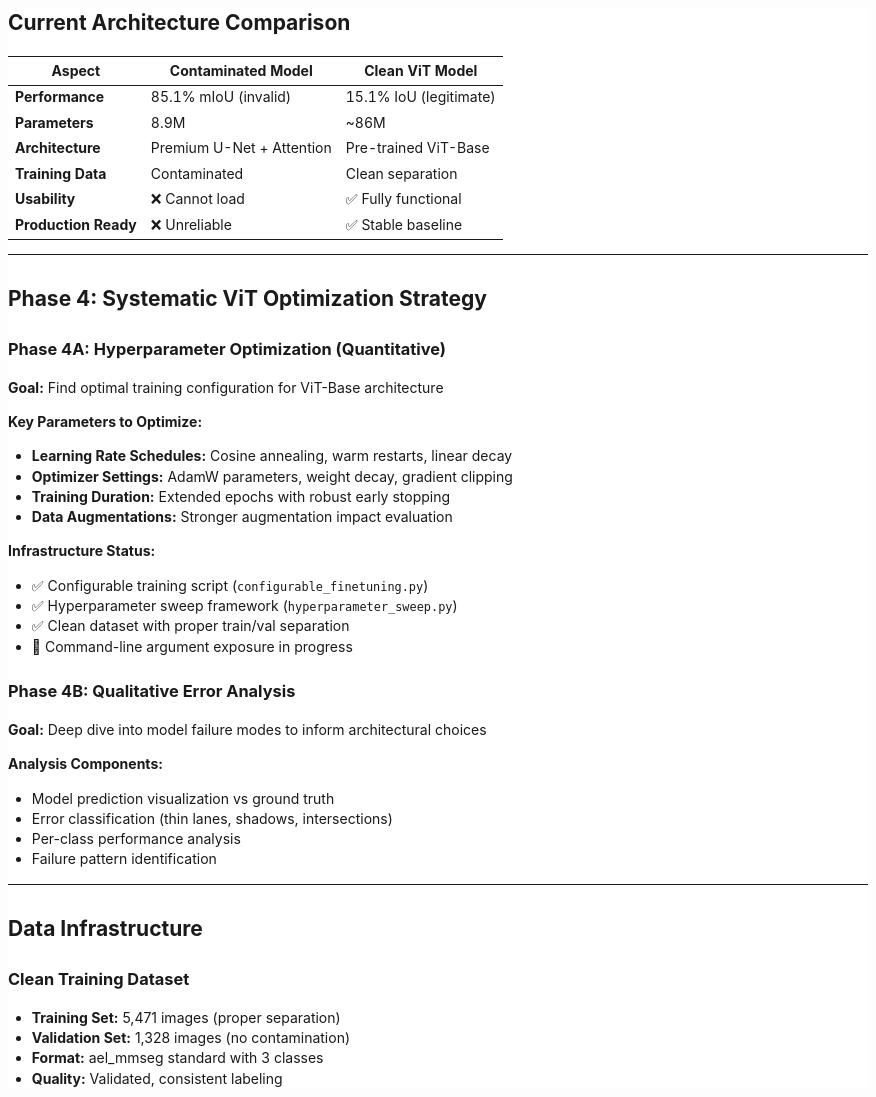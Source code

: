 
## Current Architecture Comparison

| Aspect | Contaminated Model | Clean ViT Model |
|--------|-------------------|-----------------|
| **Performance** | 85.1% mIoU (invalid) | 15.1% IoU (legitimate) |
| **Parameters** | 8.9M | ~86M |
| **Architecture** | Premium U-Net + Attention | Pre-trained ViT-Base |
| **Training Data** | Contaminated | Clean separation |
| **Usability** | ❌ Cannot load | ✅ Fully functional |
| **Production Ready** | ❌ Unreliable | ✅ Stable baseline |

---

## Phase 4: Systematic ViT Optimization Strategy

### Phase 4A: Hyperparameter Optimization (Quantitative)
**Goal:** Find optimal training configuration for ViT-Base architecture

**Key Parameters to Optimize:**
- **Learning Rate Schedules:** Cosine annealing, warm restarts, linear decay
- **Optimizer Settings:** AdamW parameters, weight decay, gradient clipping  
- **Training Duration:** Extended epochs with robust early stopping
- **Data Augmentations:** Stronger augmentation impact evaluation

**Infrastructure Status:**
- ✅ Configurable training script (`configurable_finetuning.py`)
- ✅ Hyperparameter sweep framework (`hyperparameter_sweep.py`)
- ✅ Clean dataset with proper train/val separation
- 🔄 Command-line argument exposure in progress

### Phase 4B: Qualitative Error Analysis
**Goal:** Deep dive into model failure modes to inform architectural choices

**Analysis Components:**
- Model prediction visualization vs ground truth
- Error classification (thin lanes, shadows, intersections)
- Per-class performance analysis
- Failure pattern identification

---

## Data Infrastructure

### Clean Training Dataset
- **Training Set:** 5,471 images (proper separation)
- **Validation Set:** 1,328 images (no contamination)
- **Format:** ael_mmseg standard with 3 classes
- **Quality:** Validated, consistent labeling
